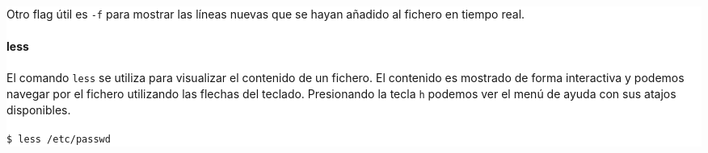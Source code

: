 Otro flag útil es `-f` para mostrar las líneas nuevas que se hayan añadido al fichero en tiempo real.

#### **less**

El comando `less` se utiliza para visualizar el contenido de un fichero. El contenido es mostrado de forma interactiva y podemos navegar por el fichero utilizando las flechas del teclado. Presionando la tecla `h` podemos ver el menú de ayuda con sus atajos disponibles.

```bash
$ less /etc/passwd
```
